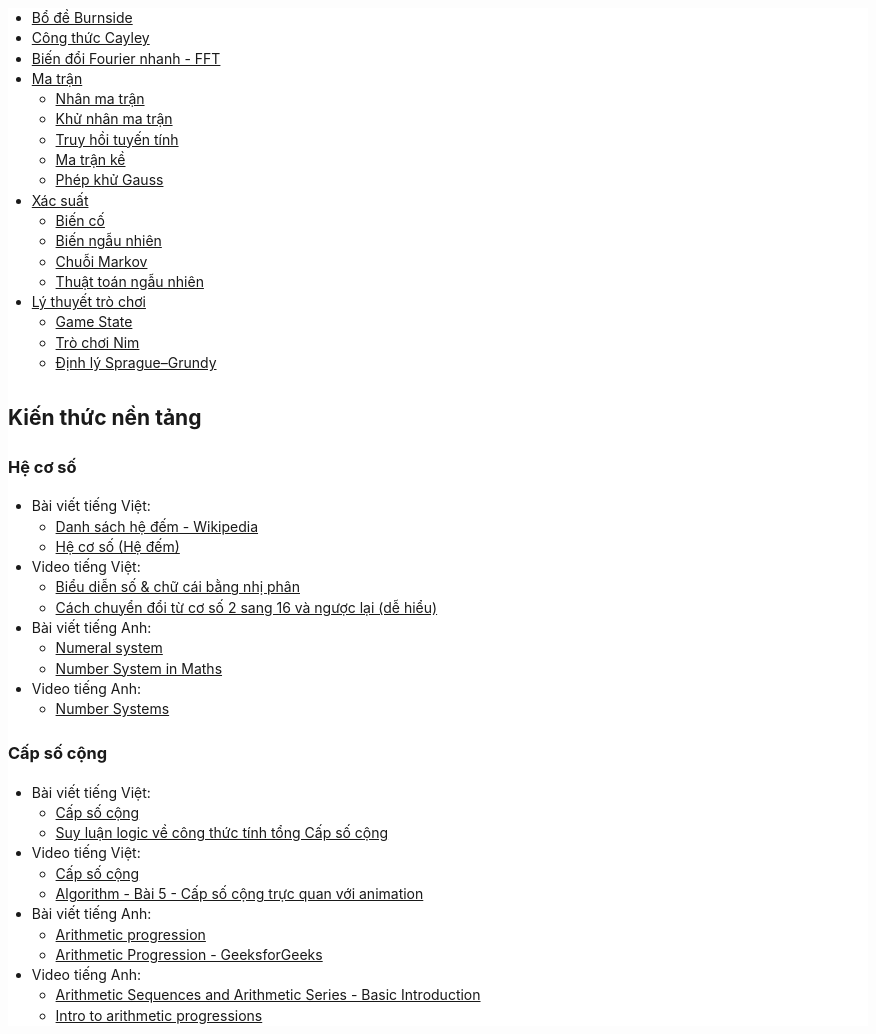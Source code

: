   - [Bổ đề Burnside](#bổ-đề-burnside)
  - [Công thức Cayley](#công-thức-cayley)
  - [Biến đổi Fourier nhanh - FFT](#biến-đổi-fourier-nhanh---fft)
- [Ma trận](#ma-trận)
  - [Nhân ma trận](#nhân-ma-trận)
  - [Khử nhân ma trận](#khử-nhân-ma-trận)
  - [Truy hồi tuyến tính](#truy-hồi-tuyến-tính)
  - [Ma trận kề](#ma-trận-kề)
  - [Phép khử Gauss](#phép-khử-gauss)
- [Xác suất](#xác-suất)
  - [Biến cố](#biến-cố)
  - [Biến ngẫu nhiên](#biến-ngẫu-nhiên)
  - [Chuỗi Markov](#chuỗi-markov)
  - [Thuật toán ngẫu nhiên](#thuật-toán-ngẫu-nhiên)
- [Lý thuyết trò chơi](#lý-thuyết-trò-chơi)
  - [Game State](#game-state)
  - [Trò chơi Nim](#trò-chơi-nim)
  - [Định lý Sprague–Grundy](#định-lý-spraguegrundy)

## Kiến thức nền tảng

### Hệ cơ số
- Bài viết tiếng Việt:
    - [Danh sách hệ đếm - Wikipedia](https://vi.wikipedia.org/wiki/Danh_s%C3%A1ch_h%E1%BB%87_%C4%91%E1%BA%BFm)
    - [Hệ cơ số (Hệ đếm)](https://viblo.asia/p/he-co-so-he-dem-m68Z0e72lkG)
- Video tiếng Việt:
    - [Biểu diễn số & chữ cái bằng nhị phân](https://www.youtube.com/watch?v=0OThQYFnilU)
    - [Cách chuyển đổi từ cơ số 2 sang 16 và ngược lại (dễ hiểu)](https://www.youtube.com/watch?v=lklO9DJG7no)
- Bài viết tiếng Anh:
    - [Numeral system](https://en.wikipedia.org/wiki/Numeral_system)
    - [Number System in Maths](https://www.geeksforgeeks.org/number-system-in-maths/)
- Video tiếng Anh:
    - [Number Systems](https://www.youtube.com/playlist?list=PL0o_zxa4K1BXCpQbUdf0htZE8SS0PYjy-)

### Cấp số cộng
- Bài viết tiếng Việt:
    - [Cấp số cộng](https://vi.wikipedia.org/wiki/C%E1%BA%A5p_s%E1%BB%91_c%E1%BB%99ng)
    - [Suy luận logic về công thức tính tổng Cấp số cộng](https://viblo.asia/p/suy-luan-logic-ve-cong-thuc-tinh-tong-cap-so-cong-5OXLAv7xVGr)
- Video tiếng Việt:
    - [Cấp số cộng](https://www.youtube.com/watch?v=tKNNGgdjpOU)
    - [Algorithm - Bài 5 - Cấp số cộng trực quan với animation](https://www.youtube.com/watch?v=dggeHK3mWPQ&list=PLqfkD788zZGCjhbJsmyhInVAhHBSV8Gqg&index=5)
- Bài viết tiếng Anh:
    - [Arithmetic progression](https://en.wikipedia.org/wiki/Arithmetic_progression)
    - [Arithmetic Progression - GeeksforGeeks](https://www.geeksforgeeks.org/what-is-arithmetic-progression/)
- Video tiếng Anh:
    - [Arithmetic Sequences and Arithmetic Series - Basic Introduction](https://www.youtube.com/watch?v=XZJdyPkCxuE)
    - [Intro to arithmetic progressions](https://www.khanacademy.org/math/in-in-grade-10-ncert/x573d8ce20721c073:arithmetic-progressions/x573d8ce20721c073:intro-to-arithmetic-progressions/v/intro-to-arithmetic-progressions-arithmetic-progressions)
